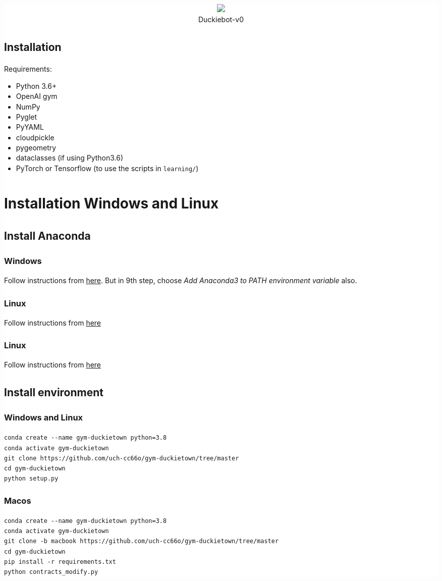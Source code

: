 <p align="center">
<img src="media/duckiebot_1.png" width="300px"><br>
Duckiebot-v0
</p>

## Installation

Requirements:
- Python 3.6+
- OpenAI gym
- NumPy
- Pyglet
- PyYAML
- cloudpickle
- pygeometry
- dataclasses (if using Python3.6)
- PyTorch or Tensorflow (to use the scripts in `learning/`)


# Installation Windows and Linux

## Install Anaconda

### Windows
Follow instructions from [here](https://docs.anaconda.com/anaconda/install/windows/).
But in 9th step, choose *Add Anaconda3 to PATH environment variable* also.

### Linux
Follow instructions from [here](https://docs.anaconda.com/anaconda/install/linux/)
### Linux
Follow instructions from [here](https://docs.anaconda.com/anaconda/install/mac-os/)

## Install environment

### Windows and Linux
```
conda create --name gym-duckietown python=3.8
conda activate gym-duckietown
git clone https://github.com/uch-cc66o/gym-duckietown/tree/master 
cd gym-duckietown
python setup.py
```

### Macos
```
conda create --name gym-duckietown python=3.8
conda activate gym-duckietown
git clone -b macbook https://github.com/uch-cc66o/gym-duckietown/tree/master 
cd gym-duckietown
pip install -r requirements.txt
python contracts_modify.py
```
